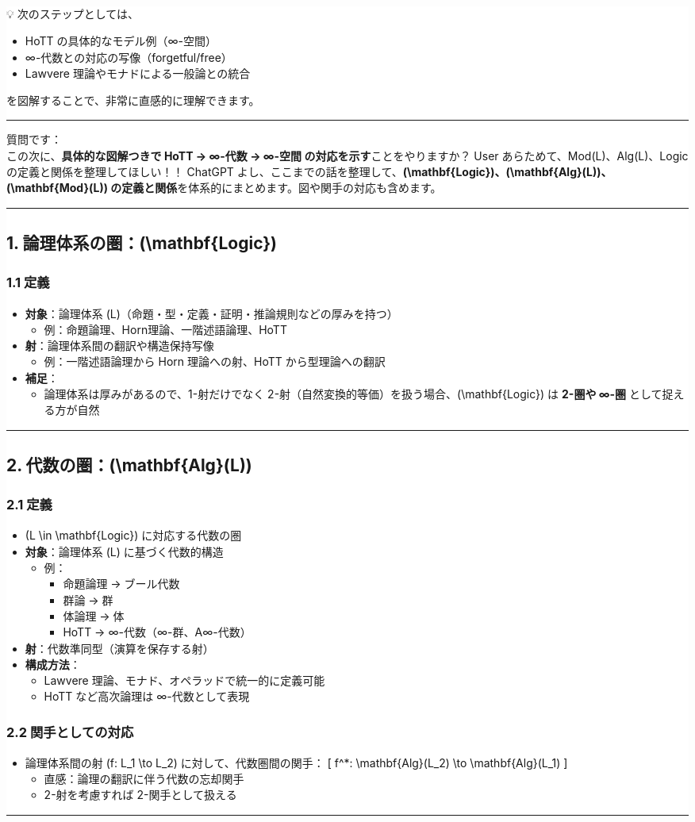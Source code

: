 
💡 次のステップとしては、  

- HoTT の具体的なモデル例（∞-空間）  
- ∞-代数との対応の写像（forgetful/free）  
- Lawvere 理論やモナドによる一般論との統合  

を図解することで、非常に直感的に理解できます。

---

質問です：  
この次に、**具体的な図解つきで HoTT → ∞-代数 → ∞-空間 の対応を示す**ことをやりますか？
User
あらためて、Mod(L)、Alg(L)、Logicの定義と関係を整理してほしい！！
ChatGPT
よし、ここまでの話を整理して、**\(\mathbf{Logic}\)、\(\mathbf{Alg}(L)\)、\(\mathbf{Mod}(L)\) の定義と関係**を体系的にまとめます。図や関手の対応も含めます。  

---

## 1. 論理体系の圏：\(\mathbf{Logic}\)

### 1.1 定義
- **対象**：論理体系 \(L\)（命題・型・定義・証明・推論規則などの厚みを持つ）  
  - 例：命題論理、Horn理論、一階述語論理、HoTT
- **射**：論理体系間の翻訳や構造保持写像  
  - 例：一階述語論理から Horn 理論への射、HoTT から型理論への翻訳  
- **補足**：
  - 論理体系は厚みがあるので、1-射だけでなく 2-射（自然変換的等価）を扱う場合、\(\mathbf{Logic}\) は **2-圏や ∞-圏** として捉える方が自然

---

## 2. 代数の圏：\(\mathbf{Alg}(L)\)

### 2.1 定義
- \(L \in \mathbf{Logic}\) に対応する代数の圏
- **対象**：論理体系 \(L\) に基づく代数的構造
  - 例：
    - 命題論理 → ブール代数
    - 群論 → 群
    - 体論理 → 体
    - HoTT → ∞-代数（∞-群、A∞-代数）
- **射**：代数準同型（演算を保存する射）
- **構成方法**：
  - Lawvere 理論、モナド、オペラッドで統一的に定義可能
  - HoTT など高次論理は ∞-代数として表現

### 2.2 関手としての対応
- 論理体系間の射 \(f: L_1 \to L_2\) に対して、代数圏間の関手：
\[
f^*: \mathbf{Alg}(L_2) \to \mathbf{Alg}(L_1)
\]
  - 直感：論理の翻訳に伴う代数の忘却関手
  - 2-射を考慮すれば 2-関手として扱える

---